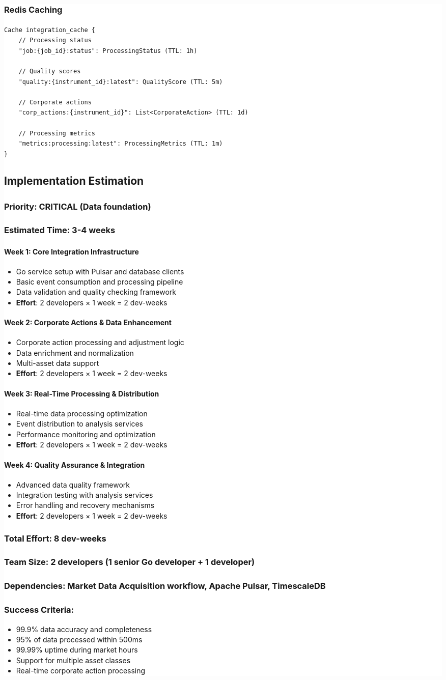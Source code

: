 ### Redis Caching
```pseudo
Cache integration_cache {
    // Processing status
    "job:{job_id}:status": ProcessingStatus (TTL: 1h)
    
    // Quality scores
    "quality:{instrument_id}:latest": QualityScore (TTL: 5m)
    
    // Corporate actions
    "corp_actions:{instrument_id}": List<CorporateAction> (TTL: 1d)
    
    // Processing metrics
    "metrics:processing:latest": ProcessingMetrics (TTL: 1m)
}
```

## Implementation Estimation

### Priority: **CRITICAL** (Data foundation)
### Estimated Time: **3-4 weeks**

#### Week 1: Core Integration Infrastructure
- Go service setup with Pulsar and database clients
- Basic event consumption and processing pipeline
- Data validation and quality checking framework
- **Effort**: 2 developers × 1 week = 2 dev-weeks

#### Week 2: Corporate Actions & Data Enhancement
- Corporate action processing and adjustment logic
- Data enrichment and normalization
- Multi-asset data support
- **Effort**: 2 developers × 1 week = 2 dev-weeks

#### Week 3: Real-Time Processing & Distribution
- Real-time data processing optimization
- Event distribution to analysis services
- Performance monitoring and optimization
- **Effort**: 2 developers × 1 week = 2 dev-weeks

#### Week 4: Quality Assurance & Integration
- Advanced data quality framework
- Integration testing with analysis services
- Error handling and recovery mechanisms
- **Effort**: 2 developers × 1 week = 2 dev-weeks

### Total Effort: **8 dev-weeks**
### Team Size: **2 developers (1 senior Go developer + 1 developer)**
### Dependencies: Market Data Acquisition workflow, Apache Pulsar, TimescaleDB

### Success Criteria:
- 99.9% data accuracy and completeness
- 95% of data processed within 500ms
- 99.99% uptime during market hours
- Support for multiple asset classes
- Real-time corporate action processing
